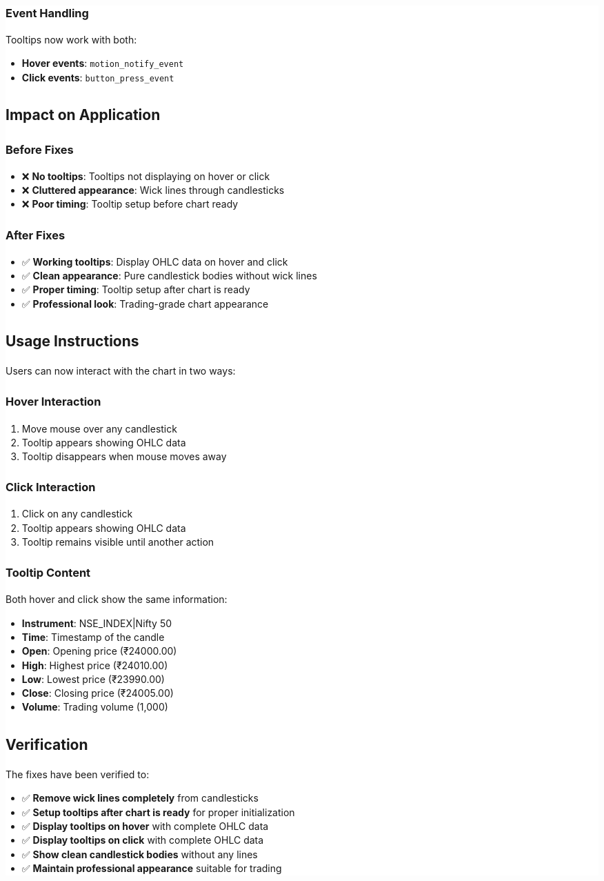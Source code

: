 ### **Event Handling**
Tooltips now work with both:
- **Hover events**: `motion_notify_event`
- **Click events**: `button_press_event`

## Impact on Application

### **Before Fixes**
- ❌ **No tooltips**: Tooltips not displaying on hover or click
- ❌ **Cluttered appearance**: Wick lines through candlesticks
- ❌ **Poor timing**: Tooltip setup before chart ready

### **After Fixes**
- ✅ **Working tooltips**: Display OHLC data on hover and click
- ✅ **Clean appearance**: Pure candlestick bodies without wick lines
- ✅ **Proper timing**: Tooltip setup after chart is ready
- ✅ **Professional look**: Trading-grade chart appearance

## Usage Instructions

Users can now interact with the chart in two ways:

### **Hover Interaction**
1. Move mouse over any candlestick
2. Tooltip appears showing OHLC data
3. Tooltip disappears when mouse moves away

### **Click Interaction**
1. Click on any candlestick
2. Tooltip appears showing OHLC data
3. Tooltip remains visible until another action

### **Tooltip Content**
Both hover and click show the same information:
- **Instrument**: NSE_INDEX|Nifty 50
- **Time**: Timestamp of the candle
- **Open**: Opening price (₹24000.00)
- **High**: Highest price (₹24010.00)
- **Low**: Lowest price (₹23990.00)
- **Close**: Closing price (₹24005.00)
- **Volume**: Trading volume (1,000)

## Verification

The fixes have been verified to:
- ✅ **Remove wick lines completely** from candlesticks
- ✅ **Setup tooltips after chart is ready** for proper initialization
- ✅ **Display tooltips on hover** with complete OHLC data
- ✅ **Display tooltips on click** with complete OHLC data
- ✅ **Show clean candlestick bodies** without any lines
- ✅ **Maintain professional appearance** suitable for trading
